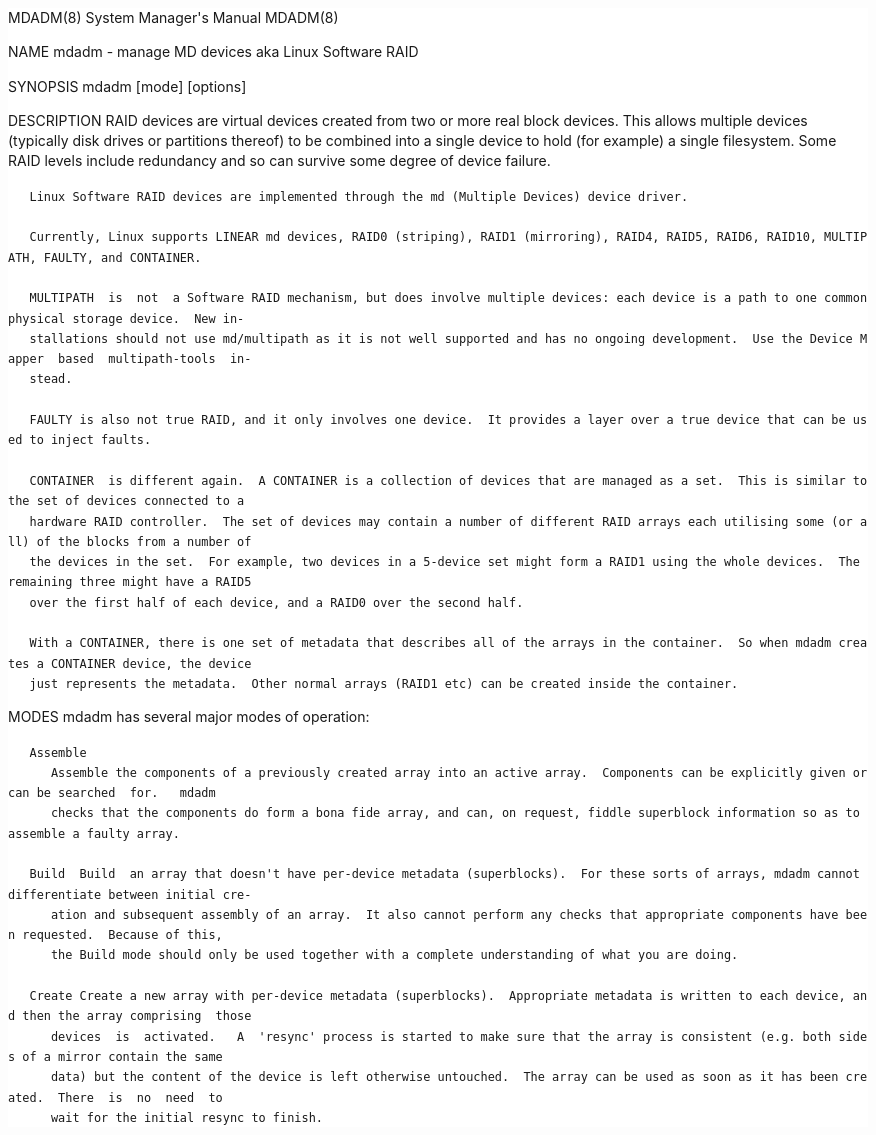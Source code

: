 MDADM(8)							    System Manager's Manual							      MDADM(8)

NAME
       mdadm - manage MD devices aka Linux Software RAID

SYNOPSIS
       mdadm [mode] <raiddevice> [options] <component-devices>

DESCRIPTION
       RAID  devices  are  virtual  devices  created  from  two or more real block devices.  This allows multiple devices (typically disk drives or partitions
       thereof) to be combined into a single device to hold (for example) a single filesystem.	Some RAID levels include redundancy and so  can	 survive  some
       degree of device failure.

       Linux Software RAID devices are implemented through the md (Multiple Devices) device driver.

       Currently, Linux supports LINEAR md devices, RAID0 (striping), RAID1 (mirroring), RAID4, RAID5, RAID6, RAID10, MULTIPATH, FAULTY, and CONTAINER.

       MULTIPATH  is  not  a Software RAID mechanism, but does involve multiple devices: each device is a path to one common physical storage device.  New in‐
       stallations should not use md/multipath as it is not well supported and has no ongoing development.  Use the Device Mapper  based  multipath-tools  in‐
       stead.

       FAULTY is also not true RAID, and it only involves one device.  It provides a layer over a true device that can be used to inject faults.

       CONTAINER  is different again.  A CONTAINER is a collection of devices that are managed as a set.  This is similar to the set of devices connected to a
       hardware RAID controller.  The set of devices may contain a number of different RAID arrays each utilising some (or all) of the blocks from a number of
       the devices in the set.	For example, two devices in a 5-device set might form a RAID1 using the whole devices.	The remaining three might have a RAID5
       over the first half of each device, and a RAID0 over the second half.

       With a CONTAINER, there is one set of metadata that describes all of the arrays in the container.  So when mdadm creates a CONTAINER device, the device
       just represents the metadata.  Other normal arrays (RAID1 etc) can be created inside the container.

MODES
       mdadm has several major modes of operation:

       Assemble
	      Assemble the components of a previously created array into an active array.  Components can be explicitly given or can be searched  for.	 mdadm
	      checks that the components do form a bona fide array, and can, on request, fiddle superblock information so as to assemble a faulty array.

       Build  Build  an array that doesn't have per-device metadata (superblocks).  For these sorts of arrays, mdadm cannot differentiate between initial cre‐
	      ation and subsequent assembly of an array.  It also cannot perform any checks that appropriate components have been requested.  Because of this,
	      the Build mode should only be used together with a complete understanding of what you are doing.

       Create Create a new array with per-device metadata (superblocks).  Appropriate metadata is written to each device, and then the array comprising	 those
	      devices  is  activated.	A  'resync' process is started to make sure that the array is consistent (e.g. both sides of a mirror contain the same
	      data) but the content of the device is left otherwise untouched.	The array can be used as soon as it has been created.  There  is  no  need  to
	      wait for the initial resync to finish.
